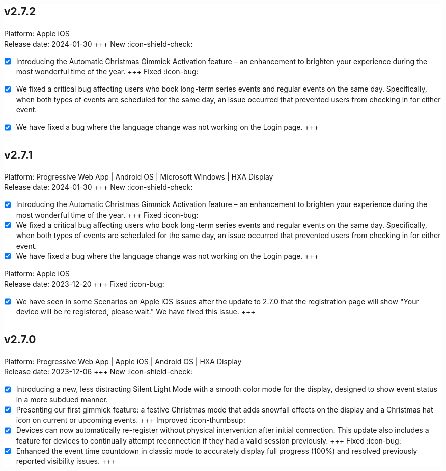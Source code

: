 ## v2.7.2
Platform: Apple iOS  
Release date: 2024-01-30
+++ New :icon-shield-check:
- [x] Introducing the Automatic Christmas Gimmick Activation feature – an enhancement to brighten your experience during the most wonderful time of the year.
+++ Fixed :icon-bug:
- [x] We fixed a critical bug affecting users who book long-term series events and regular events on the same day. Specifically, when both types of events are scheduled for the same day, an issue occurred that prevented users from checking in for either event.
- [x] We have fixed a bug where the language change was not working on the Login page.
+++


## v2.7.1
Platform: Progressive Web App | Android OS | Microsoft Windows | HXA Display  
Release date: 2024-01-30
+++ New :icon-shield-check:
- [x] Introducing the Automatic Christmas Gimmick Activation feature – an enhancement to brighten your experience during the most wonderful time of the year.
+++ Fixed :icon-bug:
- [x] We fixed a critical bug affecting users who book long-term series events and regular events on the same day. Specifically, when both types of events are scheduled for the same day, an issue occurred that prevented users from checking in for either event.
- [x] We have fixed a bug where the language change was not working on the Login page.
+++

Platform: Apple iOS  
Release date: 2023-12-20
+++ Fixed :icon-bug:
- [x] We have seen in some Scenarios on Apple iOS issues after the update to 2.7.0 that the registration page will show "Your device will be re registered, please wait." We have fixed this issue.
+++


## v2.7.0
Platform: Progressive Web App | Apple iOS | Android OS | HXA Display  
Release date: 2023-12-06
+++ New :icon-shield-check:
- [x] Introducing a new, less distracting Silent Light Mode with a smooth color mode for the display, designed to show event status in a more subdued manner.
- [x] Presenting our first gimmick feature: a festive Christmas mode that adds snowfall effects on the display and a Christmas hat icon on current or upcoming events.
+++ Improved :icon-thumbsup:
- [x] Devices can now automatically re-register without physical intervention after initial connection. This update also includes a feature for devices to continually attempt reconnection if they had a valid session previously.
+++ Fixed :icon-bug:
- [x] Enhanced the event time countdown in classic mode to accurately display full progress (100%) and resolved previously reported visibility issues.
+++
